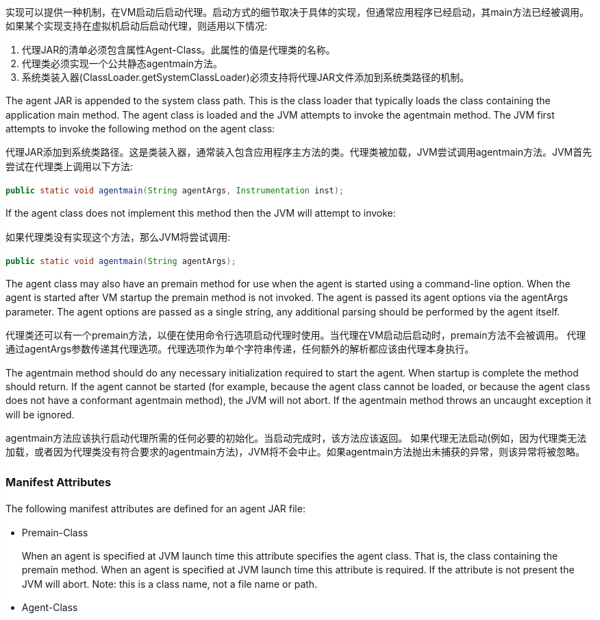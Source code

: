 实现可以提供一种机制，在VM启动后启动代理。启动方式的细节取决于具体的实现，但通常应用程序已经启动，其main方法已经被调用。
如果某个实现支持在虚拟机启动后启动代理，则适用以下情况:

1. 代理JAR的清单必须包含属性Agent-Class。此属性的值是代理类的名称。
2. 代理类必须实现一个公共静态agentmain方法。
3. 系统类装入器(ClassLoader.getSystemClassLoader)必须支持将代理JAR文件添加到系统类路径的机制。

The agent JAR is appended to the system class path. This is the class loader that typically loads the class containing the application main method. 
The agent class is loaded and the JVM attempts to invoke the agentmain method. The JVM first attempts to invoke the following method on the agent class:

代理JAR添加到系统类路径。这是类装入器，通常装入包含应用程序主方法的类。代理类被加载，JVM尝试调用agentmain方法。JVM首先尝试在代理类上调用以下方法:

```java
public static void agentmain(String agentArgs, Instrumentation inst);
```

If the agent class does not implement this method then the JVM will attempt to invoke:

如果代理类没有实现这个方法，那么JVM将尝试调用:

```java
public static void agentmain(String agentArgs);
```

The agent class may also have an premain method for use when the agent is started using a command-line option. 
When the agent is started after VM startup the premain method is not invoked. The agent is passed its agent options via the agentArgs parameter. 
The agent options are passed as a single string, any additional parsing should be performed by the agent itself.

代理类还可以有一个premain方法，以便在使用命令行选项启动代理时使用。当代理在VM启动后启动时，premain方法不会被调用。 
代理通过agentArgs参数传递其代理选项。代理选项作为单个字符串传递，任何额外的解析都应该由代理本身执行。

The agentmain method should do any necessary initialization required to start the agent. When startup is complete the method should return. 
If the agent cannot be started (for example, because the agent class cannot be loaded, or because the agent class does not have a conformant agentmain method), the JVM will not abort. 
If the agentmain method throws an uncaught exception it will be ignored.

agentmain方法应该执行启动代理所需的任何必要的初始化。当启动完成时，该方法应该返回。
如果代理无法启动(例如，因为代理类无法加载，或者因为代理类没有符合要求的agentmain方法)，JVM将不会中止。如果agentmain方法抛出未捕获的异常，则该异常将被忽略。

### Manifest Attributes

The following manifest attributes are defined for an agent JAR file:

 - Premain-Class
   
   When an agent is specified at JVM launch time this attribute specifies the agent class. 
   That is, the class containing the premain method. When an agent is specified at JVM launch time this attribute is required. 
   If the attribute is not present the JVM will abort. Note: this is a class name, not a file name or path.
   
 - Agent-Class
   